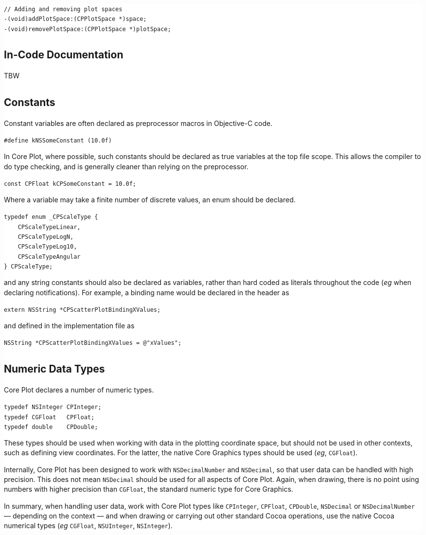     // Adding and removing plot spaces
    -(void)addPlotSpace:(CPPlotSpace *)space; 
    -(void)removePlotSpace:(CPPlotSpace *)plotSpace;

In-Code Documentation
---------------------
TBW

Constants
---------
Constant variables are often declared as preprocessor macros in Objective-C code.

    #define kNSSomeConstant (10.0f)
    
In Core Plot, where possible, such constants should be declared as true variables at the top file scope. This allows the compiler to do type checking, and is generally cleaner than relying on the preprocessor.

    const CPFloat kCPSomeConstant = 10.0f;
    
Where a variable may take a finite number of discrete values, an enum should be declared.

    typedef enum _CPScaleType {
        CPScaleTypeLinear,
        CPScaleTypeLogN,
        CPScaleTypeLog10,
        CPScaleTypeAngular
    } CPScaleType;
    
and any string constants should also be declared as variables, rather than hard coded as literals throughout the code (_eg_ when declaring notifications). For example, a binding name would be declared in the header as

    extern NSString *CPScatterPlotBindingXValues;

and defined in the implementation file as

    NSString *CPScatterPlotBindingXValues = @"xValues";

Numeric Data Types
------------------
Core Plot declares a number of numeric types.

    typedef NSInteger CPInteger;
    typedef CGFloat   CPFloat;
    typedef double    CPDouble;
    
These types should be used when working with data in the plotting coordinate space, but should not be used in other contexts, such as defining view coordinates. For the latter, the native Core Graphics types should be used (_eg_, `CGFloat`).

Internally, Core Plot has been designed to work with `NSDecimalNumber` and `NSDecimal`, so that user data can be handled with high precision. This does not mean `NSDecimal` should be used for all aspects of Core Plot. Again, when drawing, there is no point using numbers with higher precision than `CGFloat`, the standard numeric type for Core Graphics.

In summary, when handling user data, work with Core Plot types like `CPInteger`, `CPFloat`, `CPDouble`, `NSDecimal` or `NSDecimalNumber` &mdash; depending on the context &mdash; and when drawing or carrying out other standard Cocoa operations, use the native Cocoa numerical types (_eg_ `CGFloat`, `NSUInteger`, `NSInteger`).
